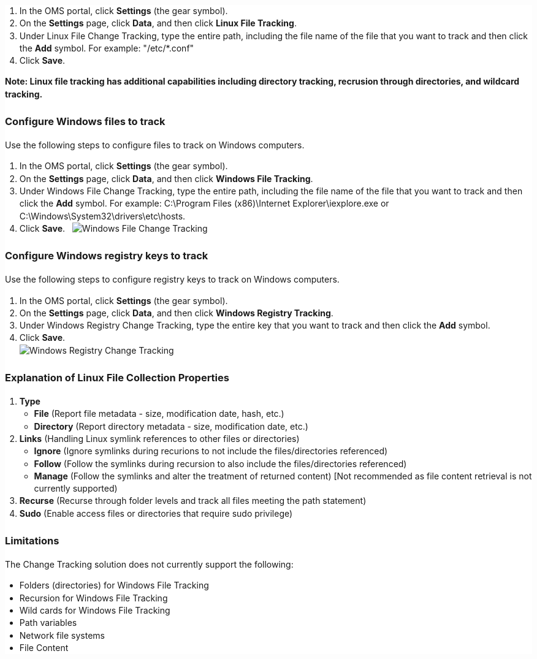 1. In the OMS portal, click **Settings** (the gear symbol).
2. On the **Settings** page, click **Data**, and then click **Linux File Tracking**.
3. Under Linux File Change Tracking, type the entire path, including the file name of the file that you want to track and then click the **Add** symbol. For example: "/etc/*.conf"
4. Click **Save**.  
  
  **Note: Linux file tracking has additional capabilities including directory tracking, recrusion through directories, and wildcard tracking.**

### Configure Windows files to track
Use the following steps to configure files to track on Windows computers.

1. In the OMS portal, click **Settings** (the gear symbol).
2. On the **Settings** page, click **Data**, and then click **Windows File Tracking**.
3. Under Windows File Change Tracking, type the entire path, including the file name of the file that you want to track and then click the **Add** symbol. For example: C:\Program Files (x86)\Internet Explorer\iexplore.exe or C:\Windows\System32\drivers\etc\hosts.
4. Click **Save**.  
   ![Windows File Change Tracking](./media/log-analytics-change-tracking/windows-file-change-tracking.png)

### Configure Windows registry keys to track
Use the following steps to configure registry keys to track on Windows computers.

1. In the OMS portal, click **Settings** (the gear symbol).
2. On the **Settings** page, click **Data**, and then click **Windows Registry Tracking**.
3. Under Windows Registry Change Tracking, type the entire key that you want to track and then click the **Add** symbol.
4. Click **Save**.  
   ![Windows Registry Change Tracking](./media/log-analytics-change-tracking/windows-registry-change-tracking.png)

### Explanation of Linux File Collection Properties
1. **Type**
   * **File** (Report file metadata - size, modification date, hash, etc.)
   * **Directory** (Report directory metadata - size, modification date, etc.)
2. **Links** (Handling Linux symlink references to other files or directories)
   * **Ignore** (Ignore symlinks during recurions to not include the files/directories referenced)
   * **Follow** (Follow the symlinks during recursion to also include the files/directories referenced)
   * **Manage** (Follow the symlinks and alter the treatment of returned content) [Not recommended as file content retrieval is not currently supported)
3. **Recurse** (Recurse through folder levels and track all files meeting the path statement)
4. **Sudo** (Enable access files or directories that require sudo privilege)

### Limitations
The Change Tracking solution does not currently support the following:

* Folders (directories) for Windows File Tracking
* Recursion for Windows File Tracking
* Wild cards for Windows File Tracking
* Path variables
* Network file systems
* File Content
